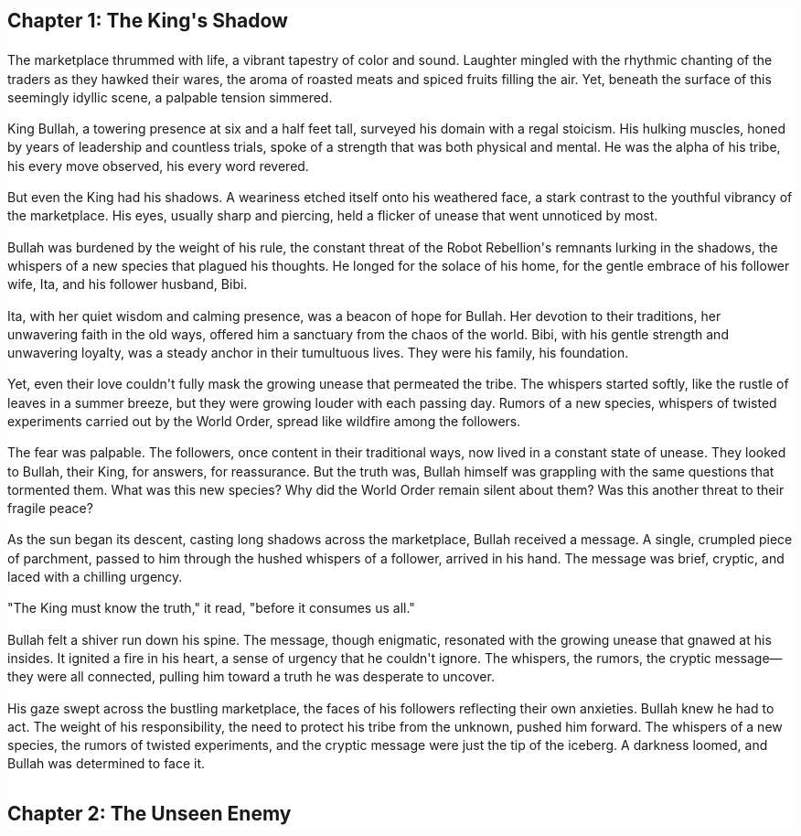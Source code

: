 ## Chapter 1: The King's Shadow

The marketplace thrummed with life, a vibrant tapestry of color and sound. Laughter mingled with the rhythmic chanting of the traders as they hawked their wares, the aroma of roasted meats and spiced fruits filling the air. Yet, beneath the surface of this seemingly idyllic scene, a palpable tension simmered. 

King Bullah, a towering presence at six and a half feet tall, surveyed his domain with a regal stoicism. His hulking muscles, honed by years of leadership and countless trials, spoke of a strength that was both physical and mental. He was the alpha of his tribe, his every move observed, his every word revered.

But even the King had his shadows. A weariness etched itself onto his weathered face, a stark contrast to the youthful vibrancy of the marketplace. His eyes, usually sharp and piercing, held a flicker of unease that went unnoticed by most. 

Bullah was burdened by the weight of his rule, the constant threat of the Robot Rebellion's remnants lurking in the shadows, the whispers of a new species that plagued his thoughts. He longed for the solace of his home, for the gentle embrace of his follower wife, Ita, and his follower husband, Bibi.

Ita, with her quiet wisdom and calming presence, was a beacon of hope for Bullah. Her devotion to their traditions, her unwavering faith in the old ways, offered him a sanctuary from the chaos of the world. Bibi, with his gentle strength and unwavering loyalty, was a steady anchor in their tumultuous lives. They were his family, his foundation. 

Yet, even their love couldn't fully mask the growing unease that permeated the tribe. The whispers started softly, like the rustle of leaves in a summer breeze, but they were growing louder with each passing day. Rumors of a new species, whispers of twisted experiments carried out by the World Order, spread like wildfire among the followers.

The fear was palpable. The followers, once content in their traditional ways, now lived in a constant state of unease. They looked to Bullah, their King, for answers, for reassurance. But the truth was, Bullah himself was grappling with the same questions that tormented them. What was this new species? Why did the World Order remain silent about them? Was this another threat to their fragile peace?

As the sun began its descent, casting long shadows across the marketplace, Bullah received a message. A single, crumpled piece of parchment, passed to him through the hushed whispers of a follower, arrived in his hand. The message was brief, cryptic, and laced with a chilling urgency.

"The King must know the truth," it read, "before it consumes us all."

Bullah felt a shiver run down his spine. The message, though enigmatic, resonated with the growing unease that gnawed at his insides. It ignited a fire in his heart, a sense of urgency that he couldn't ignore. The whispers, the rumors, the cryptic message—they were all connected, pulling him toward a truth he was desperate to uncover. 

His gaze swept across the bustling marketplace, the faces of his followers reflecting their own anxieties. Bullah knew he had to act. The weight of his responsibility, the need to protect his tribe from the unknown, pushed him forward. The whispers of a new species, the rumors of twisted experiments, and the cryptic message were just the tip of the iceberg. A darkness loomed, and Bullah was determined to face it. 


## Chapter 2: The Unseen Enemy
